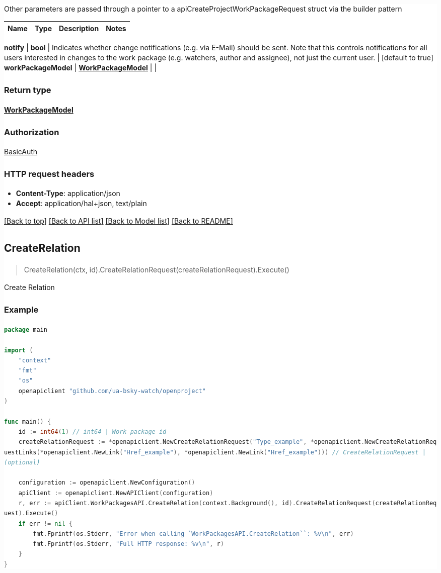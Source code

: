 Other parameters are passed through a pointer to a apiCreateProjectWorkPackageRequest struct via the builder pattern


Name | Type | Description  | Notes
------------- | ------------- | ------------- | -------------

 **notify** | **bool** | Indicates whether change notifications (e.g. via E-Mail) should be sent. Note that this controls notifications for all users interested in changes to the work package (e.g. watchers, author and assignee), not just the current user. | [default to true]
 **workPackageModel** | [**WorkPackageModel**](WorkPackageModel.md) |  | 

### Return type

[**WorkPackageModel**](WorkPackageModel.md)

### Authorization

[BasicAuth](../README.md#BasicAuth)

### HTTP request headers

- **Content-Type**: application/json
- **Accept**: application/hal+json, text/plain

[[Back to top]](#) [[Back to API list]](../README.md#documentation-for-api-endpoints)
[[Back to Model list]](../README.md#documentation-for-models)
[[Back to README]](../README.md)


## CreateRelation

> CreateRelation(ctx, id).CreateRelationRequest(createRelationRequest).Execute()

Create Relation



### Example

```go
package main

import (
	"context"
	"fmt"
	"os"
	openapiclient "github.com/ua-bsky-watch/openproject"
)

func main() {
	id := int64(1) // int64 | Work package id
	createRelationRequest := *openapiclient.NewCreateRelationRequest("Type_example", *openapiclient.NewCreateRelationRequestLinks(*openapiclient.NewLink("Href_example"), *openapiclient.NewLink("Href_example"))) // CreateRelationRequest |  (optional)

	configuration := openapiclient.NewConfiguration()
	apiClient := openapiclient.NewAPIClient(configuration)
	r, err := apiClient.WorkPackagesAPI.CreateRelation(context.Background(), id).CreateRelationRequest(createRelationRequest).Execute()
	if err != nil {
		fmt.Fprintf(os.Stderr, "Error when calling `WorkPackagesAPI.CreateRelation``: %v\n", err)
		fmt.Fprintf(os.Stderr, "Full HTTP response: %v\n", r)
	}
}
```
